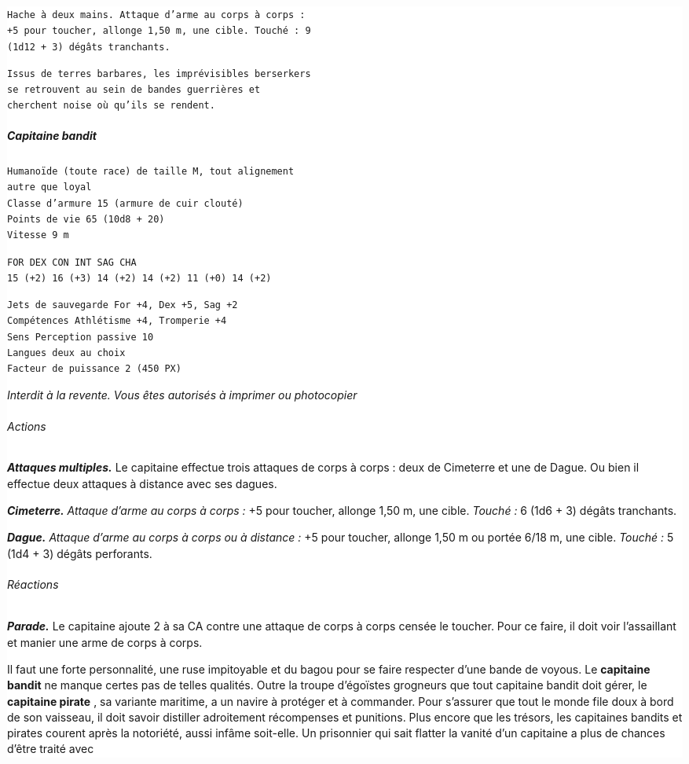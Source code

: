 ```
Hache à deux mains. Attaque d’arme au corps à corps :
+5 pour toucher, allonge 1,50 m, une cible. Touché : 9
(1d12 + 3) dégâts tranchants.
```
```
Issus de terres barbares, les imprévisibles berserkers
se retrouvent au sein de bandes guerrières et
cherchent noise où qu’ils se rendent.
```
##### Capitaine bandit

```
Humanoïde (toute race) de taille M, tout alignement
autre que loyal
Classe d’armure 15 (armure de cuir clouté)
Points de vie 65 (10d8 + 20)
Vitesse 9 m
```
```
FOR DEX CON INT SAG CHA
15 (+2) 16 (+3) 14 (+2) 14 (+2) 11 (+0) 14 (+2)
```
```
Jets de sauvegarde For +4, Dex +5, Sag +2
Compétences Athlétisme +4, Tromperie +4
Sens Perception passive 10
Langues deux au choix
Facteur de puissance 2 (450 PX)
```

_Interdit à la revente. Vous êtes autorisés à imprimer ou photocopier_

###### Actions

**_Attaques multiples._** Le capitaine effectue trois
attaques de corps à corps : deux de Cimeterre et une
de Dague. Ou bien il effectue deux attaques à distance
avec ses dagues.

**_Cimeterre._** _Attaque d’arme au corps à corps :_ +5 pour
toucher, allonge 1,50 m, une cible. _Touché :_ 6 (1d6 + 3)
dégâts tranchants.

**_Dague._** _Attaque d’arme au corps à corps ou à distance :_
+5 pour toucher, allonge 1,50 m ou portée 6/18 m,
une cible. _Touché :_ 5 (1d4 + 3) dégâts perforants.

###### Réactions

**_Parade._** Le capitaine ajoute 2 à sa CA contre une
attaque de corps à corps censée le toucher. Pour
ce faire, il doit voir l’assaillant et manier une arme
de corps à corps.

Il faut une forte personnalité, une ruse impitoyable
et du bagou pour se faire respecter d’une bande
de voyous. Le **capitaine bandit** ne manque certes
pas de telles qualités.
Outre la troupe d’égoïstes grogneurs que tout
capitaine bandit doit gérer, le **capitaine pirate** ,
sa variante maritime, a un navire à protéger et
à commander. Pour s’assurer que tout le monde
file doux à bord de son vaisseau, il doit savoir
distiller adroitement récompenses et punitions.
Plus encore que les trésors, les capitaines bandits
et pirates courent après la notoriété, aussi infâme
soit-elle. Un prisonnier qui sait flatter la vanité
d’un capitaine a plus de chances d’être traité avec